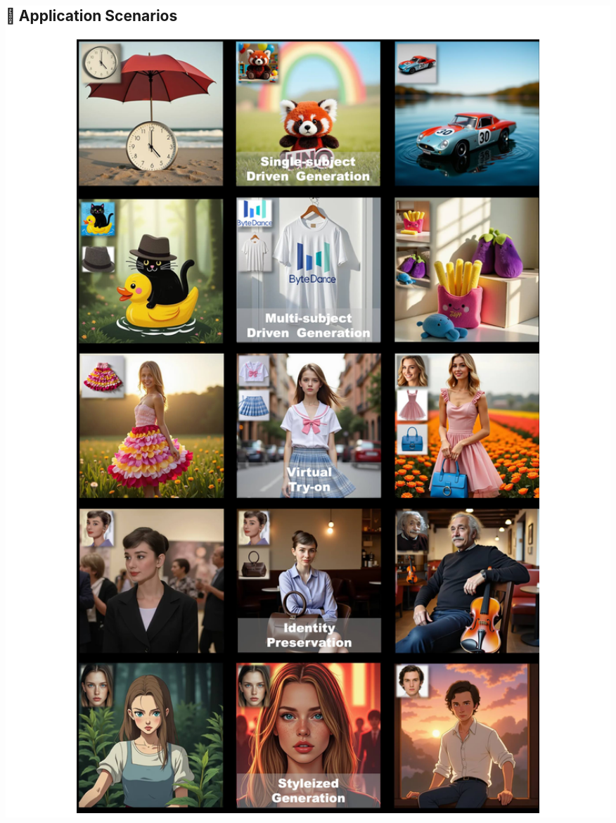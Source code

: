 ## 🎨 Application Scenarios
<p align="center">
<img src="./assets/simplecase.jpg" width=95% height=95% 
class="center">
</p>
